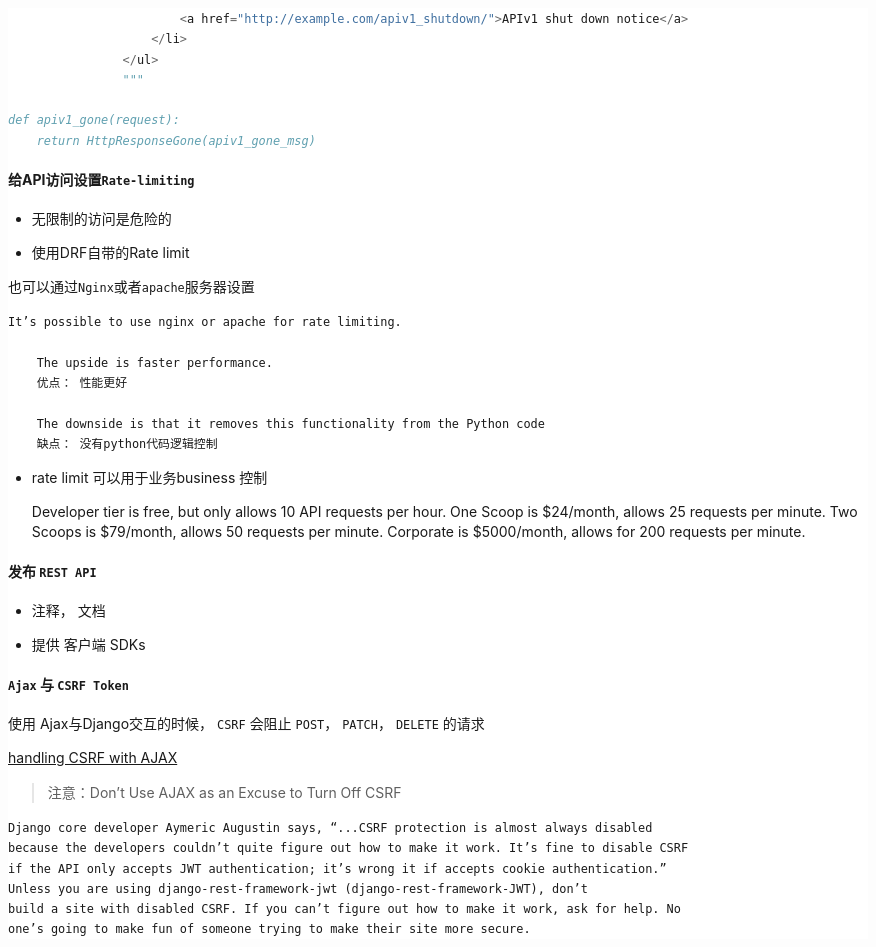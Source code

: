 ```python
                        <a href="http://example.com/apiv1_shutdown/">APIv1 shut down notice</a>
                    </li>
                </ul>
                """
                
def apiv1_gone(request):
    return HttpResponseGone(apiv1_gone_msg)

```


#### 给API访问设置`Rate-limiting`


- 无限制的访问是危险的

- 使用DRF自带的Rate limit
 

也可以通过`Nginx`或者`apache`服务器设置
    
    
    It’s possible to use nginx or apache for rate limiting. 
    
        The upside is faster performance.
        优点： 性能更好 
        
        The downside is that it removes this functionality from the Python code
        缺点： 没有python代码逻辑控制
        
        
- rate limit 可以用于业务business 控制

    
    Developer tier is free, but only allows 10 API requests per hour.
    One Scoop is $24/month, allows 25 requests per minute.
    Two Scoops is $79/month, allows 50 requests per minute.
    Corporate is $5000/month, allows for 200 requests per minute.



#### 发布 `REST API`

- 注释， 文档

- 提供 客户端 SDKs

#### `Ajax` 与 `CSRF Token`

使用 Ajax与Django交互的时候， `CSRF` 会阻止 `POST`， `PATCH`， `DELETE` 的请求

[handling CSRF with AJAX](https://docs.djangoproject.com/en/1.11/ref/csrf/#ajax)


> 注意：Don’t Use AJAX as an Excuse to Turn Off CSRF


    Django core developer Aymeric Augustin says, “...CSRF protection is almost always disabled
    because the developers couldn’t quite figure out how to make it work. It’s fine to disable CSRF
    if the API only accepts JWT authentication; it’s wrong it if accepts cookie authentication.”
    Unless you are using django-rest-framework-jwt (django-rest-framework-JWT), don’t
    build a site with disabled CSRF. If you can’t figure out how to make it work, ask for help. No
    one’s going to make fun of someone trying to make their site more secure.

